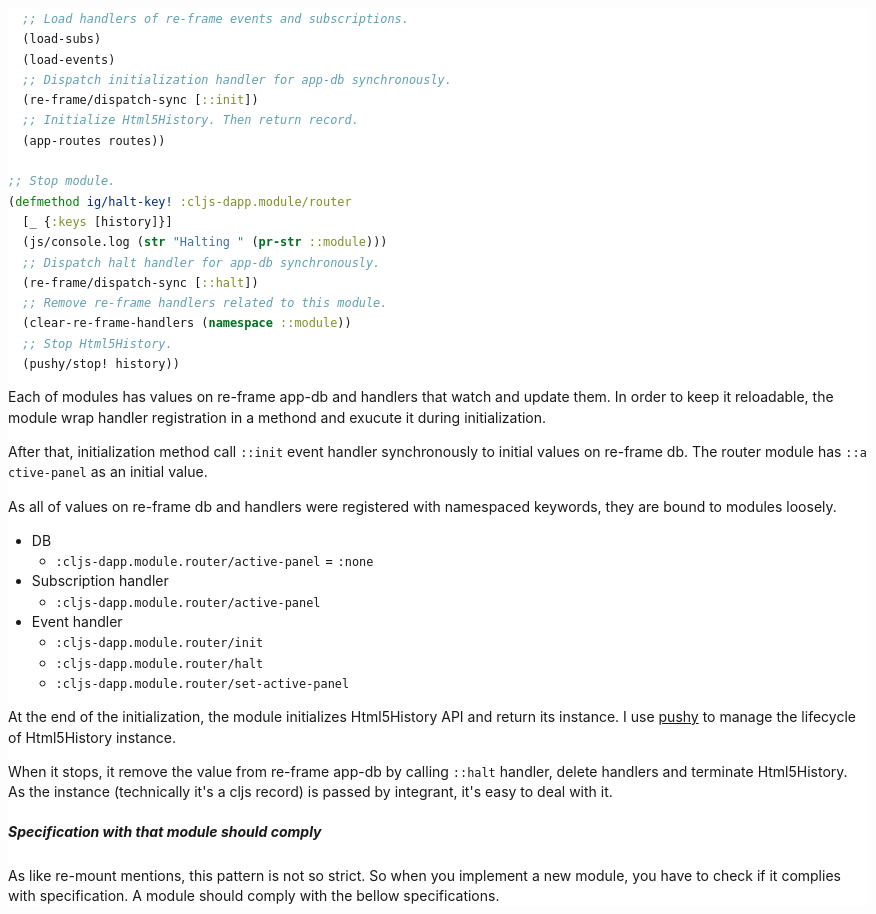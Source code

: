 ```clojure:router.cljs
  ;; Load handlers of re-frame events and subscriptions.
  (load-subs)
  (load-events)
  ;; Dispatch initialization handler for app-db synchronously.
  (re-frame/dispatch-sync [::init])
  ;; Initialize Html5History. Then return record.
  (app-routes routes))

;; Stop module.
(defmethod ig/halt-key! :cljs-dapp.module/router
  [_ {:keys [history]}]
  (js/console.log (str "Halting " (pr-str ::module)))
  ;; Dispatch halt handler for app-db synchronously.
  (re-frame/dispatch-sync [::halt])
  ;; Remove re-frame handlers related to this module.
  (clear-re-frame-handlers (namespace ::module))
  ;; Stop Html5History.
  (pushy/stop! history))
```

Each of modules has values on re-frame app-db and handlers that watch and update them.
In order to keep it reloadable, the module wrap handler registration in a methond and exucute it during initialization.

After that, initialization method call `::init` event handler synchronously to initial values on re-frame db.
The router module has `::active-panel` as an initial value.

As all of values on re-frame db and handlers were registered with namespaced keywords, they are bound to modules loosely.

* DB
    * `:cljs-dapp.module.router/active-panel` = `:none`
* Subscription handler
    * `:cljs-dapp.module.router/active-panel`
* Event handler
    * `:cljs-dapp.module.router/init`
    * `:cljs-dapp.module.router/halt`
    * `:cljs-dapp.module.router/set-active-panel`

At the end of the initialization, the module initializes Html5History API and return its instance.
I use [pushy](https://github.com/kibu-australia/pushy) to manage the lifecycle of Html5History instance.

When it stops, it remove the value from re-frame app-db by calling `::halt` handler, delete handlers and terminate Html5History.
As the instance (technically it's a cljs record) is passed by integrant, it's easy to deal with it.

##### Specification with that module should comply

As like re-mount mentions, this pattern is not so strict.
So when you implement a new module, you have to check if it complies with specification.
A module should comply with the bellow specifications.
